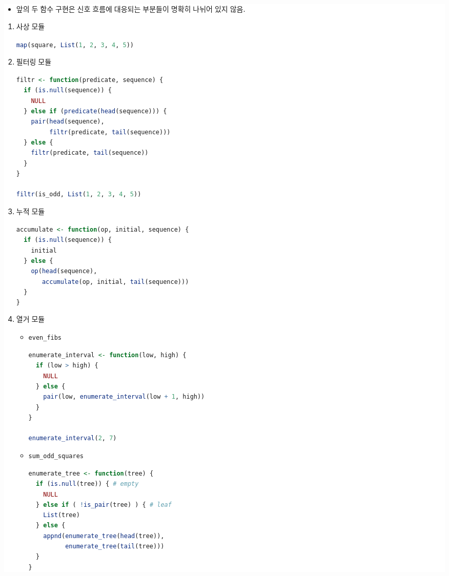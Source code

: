 - 앞의 두 함수 구현은 신호 흐름에 대응되는 부분들이 명확히 나뉘어 있지 않음.

1. 사상 모듈

   ```r
   map(square, List(1, 2, 3, 4, 5))
   ```

2. 필터링 모듈

   ```r
   filtr <- function(predicate, sequence) {
     if (is.null(sequence)) {
       NULL
     } else if (predicate(head(sequence))) {
       pair(head(sequence),
            filtr(predicate, tail(sequence)))
     } else {
       filtr(predicate, tail(sequence))
     }
   }
   
   filtr(is_odd, List(1, 2, 3, 4, 5))
   ```

3. 누적 모듈

   ```r
   accumulate <- function(op, initial, sequence) {
     if (is.null(sequence)) {
       initial
     } else {
       op(head(sequence), 
          accumulate(op, initial, tail(sequence)))
     }
   }
   ```

4. 열거 모듈

   - `even_fibs`

     ```r
     enumerate_interval <- function(low, high) {
       if (low > high) {
         NULL
       } else {
         pair(low, enumerate_interval(low + 1, high))
       }
     }
     
     enumerate_interval(2, 7)
     ```

   - `sum_odd_squares`

     ```r
     enumerate_tree <- function(tree) {
       if (is.null(tree)) { # empty
         NULL
       } else if ( !is_pair(tree) ) { # leaf
         List(tree)
       } else {
         appnd(enumerate_tree(head(tree)),
               enumerate_tree(tail(tree)))
       }
     }
     